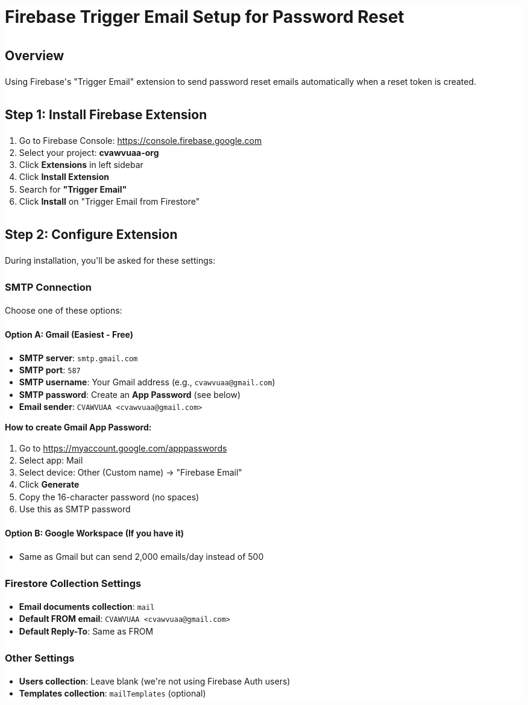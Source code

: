 # Firebase Trigger Email Setup for Password Reset

## Overview
Using Firebase's "Trigger Email" extension to send password reset emails automatically when a reset token is created.

## Step 1: Install Firebase Extension

1. Go to Firebase Console: https://console.firebase.google.com
2. Select your project: **cvawvuaa-org**
3. Click **Extensions** in left sidebar
4. Click **Install Extension**
5. Search for **"Trigger Email"**
6. Click **Install** on "Trigger Email from Firestore"

## Step 2: Configure Extension

During installation, you'll be asked for these settings:

### **SMTP Connection**
Choose one of these options:

#### Option A: Gmail (Easiest - Free)
- **SMTP server**: `smtp.gmail.com`
- **SMTP port**: `587`
- **SMTP username**: Your Gmail address (e.g., `cvawvuaa@gmail.com`)
- **SMTP password**: Create an **App Password** (see below)
- **Email sender**: `CVAWVUAA <cvawvuaa@gmail.com>`

**How to create Gmail App Password:**
1. Go to https://myaccount.google.com/apppasswords
2. Select app: Mail
3. Select device: Other (Custom name) → "Firebase Email"
4. Click **Generate**
5. Copy the 16-character password (no spaces)
6. Use this as SMTP password

#### Option B: Google Workspace (If you have it)
- Same as Gmail but can send 2,000 emails/day instead of 500

### **Firestore Collection Settings**
- **Email documents collection**: `mail`
- **Default FROM email**: `CVAWVUAA <cvawvuaa@gmail.com>`
- **Default Reply-To**: Same as FROM

### **Other Settings**
- **Users collection**: Leave blank (we're not using Firebase Auth users)
- **Templates collection**: `mailTemplates` (optional)
